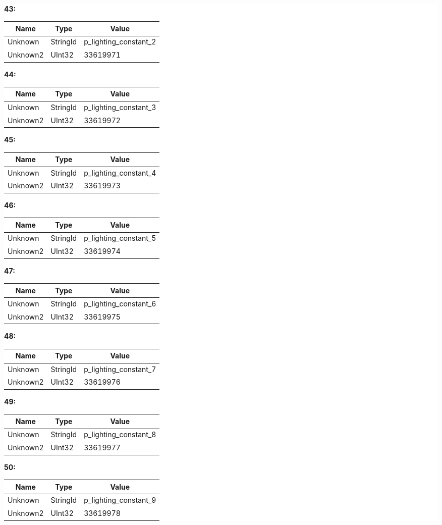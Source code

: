 
**43:**

Name	| Type	| Value
---	|---	|---	|
Unknown	|StringId	|p_lighting_constant_2
Unknown2	|UInt32	|33619971


**44:**

Name	| Type	| Value
---	|---	|---	|
Unknown	|StringId	|p_lighting_constant_3
Unknown2	|UInt32	|33619972


**45:**

Name	| Type	| Value
---	|---	|---	|
Unknown	|StringId	|p_lighting_constant_4
Unknown2	|UInt32	|33619973


**46:**

Name	| Type	| Value
---	|---	|---	|
Unknown	|StringId	|p_lighting_constant_5
Unknown2	|UInt32	|33619974


**47:**

Name	| Type	| Value
---	|---	|---	|
Unknown	|StringId	|p_lighting_constant_6
Unknown2	|UInt32	|33619975


**48:**

Name	| Type	| Value
---	|---	|---	|
Unknown	|StringId	|p_lighting_constant_7
Unknown2	|UInt32	|33619976


**49:**

Name	| Type	| Value
---	|---	|---	|
Unknown	|StringId	|p_lighting_constant_8
Unknown2	|UInt32	|33619977


**50:**

Name	| Type	| Value
---	|---	|---	|
Unknown	|StringId	|p_lighting_constant_9
Unknown2	|UInt32	|33619978
